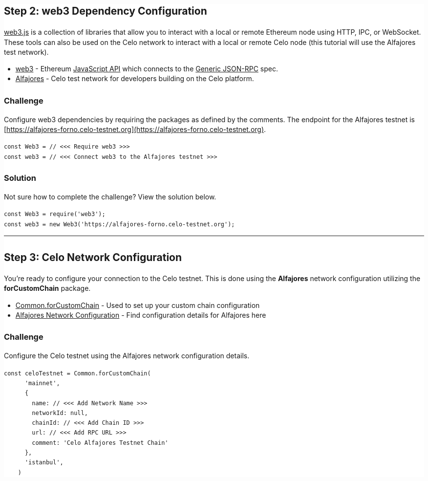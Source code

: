 ## Step 2: web3 Dependency Configuration

[web3.js](https://github.com/ChainSafe/web3.js/tree/v1.2.11) is a collection of libraries that allow you to interact with a local or remote Ethereum node using HTTP, IPC, or WebSocket. These tools can also be used on the Celo network to interact with a local or remote Celo node (this tutorial will use the Alfajores test network).

* [web3](https://github.com/ChainSafe/web3.js/tree/v1.2.11) - Ethereum [JavaScript API](http://web3js.readthedocs.io/) which connects to the [Generic JSON-RPC](https://github.com/ethereum/wiki/wiki/JSON-RPC) spec.
* [Alfajores](https://docs.celo.org/getting-started/alfajores-testnet) - Celo test network for developers building on the Celo platform. 

### Challenge

Configure web3 dependencies by requiring the packages as defined by the comments. The endpoint for the Alfajores testnet is [https://alfajores-forno.celo-testnet.org](https://alfajores-forno.celo-testnet.org).

```
const Web3 = // <<< Require web3 >>>
const web3 = // <<< Connect web3 to the Alfajores testnet >>>
```

### Solution

Not sure how to complete the challenge? View the solution below.

```
const Web3 = require('web3');
const web3 = new Web3('https://alfajores-forno.celo-testnet.org');
```

---

## Step 3: Celo Network Configuration 

You’re ready to configure your connection to the Celo testnet. This is done using the **Alfajores** network configuration utilizing the **forCustomChain** package.

* [Common.forCustomChain](https://github.com/ethereumjs/ethereumjs-monorepo/tree/master/packages/common#activate-with-a-single-custom-chain-setup) - Used to set up your custom chain configuration 
* [Alfajores Network Configuration](https://docs.celo.org/getting-started/wallets/using-metamask-with-celo/manual-setup#adding-a-celo-network-to-metamask) - Find configuration details for Alfajores here

### Challenge

Configure the Celo testnet using the Alfajores network configuration details.

```
const celoTestnet = Common.forCustomChain(
      'mainnet',
      {
        name: // <<< Add Network Name >>>
        networkId: null,
        chainId: // <<< Add Chain ID >>>
        url: // <<< Add RPC URL >>>
        comment: 'Celo Alfajores Testnet Chain'
      },
      'istanbul',
    )
```
